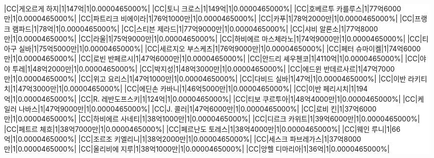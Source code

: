 |CC|게오르게 하지|1|147억|1|0.0000465000%|
|CC|토니 크로스|1|149억|1|0.0000465000%|
|CC|호베르투 카를루스|1|77억6000만|1|0.0000465000%|
|CC|파트리크 비에이라|1|76억1000만|1|0.0000465000%|
|CC|카푸|1|78억2000만|1|0.0000465000%|
|CC|프랭크 램파드|1|78억|1|0.0000465000%|
|CC|스티븐 제라드|1|77억9000만|1|0.0000465000%|
|CC|샤비 알론소|1|77억8000만|1|0.0000465000%|
|CC|라울|1|75억9000만|1|0.0000465000%|
|CC|하비에르 마스체라노|1|74억9000만|1|0.0000465000%|
|CC|티아구 실바|1|75억5000만|1|0.0000465000%|
|CC|세르지오 부스케츠|1|76억9000만|1|0.0000465000%|
|CC|페터 슈마이켈|1|74억6000만|1|0.0000465000%|
|CC|로빈 반페르시|1|47억6000만|1|0.0000465000%|
|CC|안드리 셰우첸코|1|4110억|1|0.0000465000%|
|CC|야야 투레|1|48억2000만|1|0.0000465000%|
|CC|박지성|1|48억3000만|1|0.0000465000%|
|CC|에드윈 반데르사르|1|47억7000만|1|0.0000465000%|
|CC|위고 요리스|1|47억1000만|1|0.0000465000%|
|CC|다비드 실바|1|47억|1|0.0000465000%|
|CC|이반 라키티치|1|47억3000만|1|0.0000465000%|
|CC|에딘손 카바니|1|46억5000만|1|0.0000465000%|
|CC|이반 페리시치|1|194억|1|0.0000465000%|
|CC|R. 레반도프스키|1|124억|1|0.0000465000%|
|CC|티보 쿠르투아|1|48억4000만|1|0.0000465000%|
|CC|케일러 나바스|1|47억9000만|1|0.0000465000%|
|CC|J. 콜러|1|47억6000만|1|0.0000465000%|
|CC|로비 킨|1|37억6000만|1|0.0000465000%|
|CC|하비에르 사네티|1|38억1000만|1|0.0000465000%|
|CC|디르크 카위트|1|39억6000만|1|0.0000465000%|
|CC|페트르 체흐|1|38억7000만|1|0.0000465000%|
|CC|페르난도 토레스|1|38억4000만|1|0.0000465000%|
|CC|웨인 루니|1|66억|1|0.0000465000%|
|CC|조르조 키엘리니|1|38억2000만|1|0.0000465000%|
|CC|세스크 파브레가스|1|37억8000만|1|0.0000465000%|
|CC|올리비에 지루|1|38억1000만|1|0.0000465000%|
|CC|앙헬 디마리아|1|36억|1|0.0000465000%|